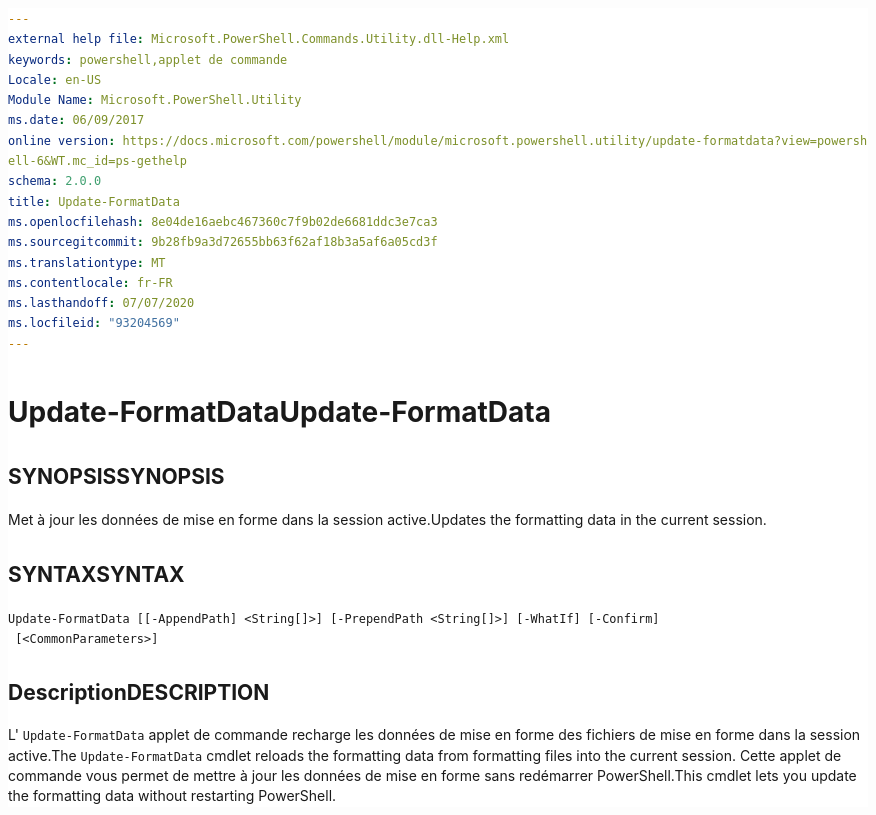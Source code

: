 ```yaml
---
external help file: Microsoft.PowerShell.Commands.Utility.dll-Help.xml
keywords: powershell,applet de commande
Locale: en-US
Module Name: Microsoft.PowerShell.Utility
ms.date: 06/09/2017
online version: https://docs.microsoft.com/powershell/module/microsoft.powershell.utility/update-formatdata?view=powershell-6&WT.mc_id=ps-gethelp
schema: 2.0.0
title: Update-FormatData
ms.openlocfilehash: 8e04de16aebc467360c7f9b02de6681ddc3e7ca3
ms.sourcegitcommit: 9b28fb9a3d72655bb63f62af18b3a5af6a05cd3f
ms.translationtype: MT
ms.contentlocale: fr-FR
ms.lasthandoff: 07/07/2020
ms.locfileid: "93204569"
---
```

# <span data-ttu-id="71df7-103">Update-FormatData</span><span class="sxs-lookup"><span data-stu-id="71df7-103">Update-FormatData</span></span>

## <span data-ttu-id="71df7-104">SYNOPSIS</span><span class="sxs-lookup"><span data-stu-id="71df7-104">SYNOPSIS</span></span>
<span data-ttu-id="71df7-105">Met à jour les données de mise en forme dans la session active.</span><span class="sxs-lookup"><span data-stu-id="71df7-105">Updates the formatting data in the current session.</span></span>

## <span data-ttu-id="71df7-106">SYNTAX</span><span class="sxs-lookup"><span data-stu-id="71df7-106">SYNTAX</span></span>

```
Update-FormatData [[-AppendPath] <String[]>] [-PrependPath <String[]>] [-WhatIf] [-Confirm]
 [<CommonParameters>]
```

## <span data-ttu-id="71df7-107">Description</span><span class="sxs-lookup"><span data-stu-id="71df7-107">DESCRIPTION</span></span>

<span data-ttu-id="71df7-108">L' `Update-FormatData` applet de commande recharge les données de mise en forme des fichiers de mise en forme dans la session active.</span><span class="sxs-lookup"><span data-stu-id="71df7-108">The `Update-FormatData` cmdlet reloads the formatting data from formatting files into the current session.</span></span> <span data-ttu-id="71df7-109">Cette applet de commande vous permet de mettre à jour les données de mise en forme sans redémarrer PowerShell.</span><span class="sxs-lookup"><span data-stu-id="71df7-109">This cmdlet lets you update the formatting data without restarting PowerShell.</span></span>
